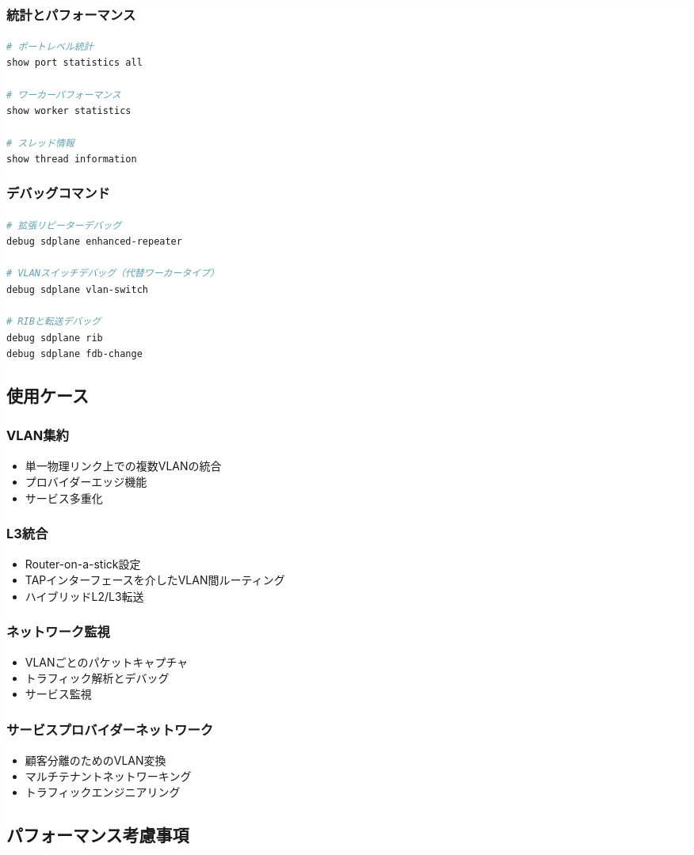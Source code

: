 ### 統計とパフォーマンス
```bash
# ポートレベル統計
show port statistics all

# ワーカーパフォーマンス
show worker statistics

# スレッド情報
show thread information
```

### デバッグコマンド
```bash
# 拡張リピーターデバッグ
debug sdplane enhanced-repeater

# VLANスイッチデバッグ（代替ワーカータイプ）
debug sdplane vlan-switch

# RIBと転送デバッグ
debug sdplane rib
debug sdplane fdb-change
```

## 使用ケース

### VLAN集約
- 単一物理リンク上での複数VLANの統合
- プロバイダーエッジ機能
- サービス多重化

### L3統合
- Router-on-a-stick設定
- TAPインターフェースを介したVLAN間ルーティング
- ハイブリッドL2/L3転送

### ネットワーク監視
- VLANごとのパケットキャプチャ
- トラフィック解析とデバッグ
- サービス監視

### サービスプロバイダーネットワーク
- 顧客分離のためのVLAN変換
- マルチテナントネットワーキング
- トラフィックエンジニアリング

## パフォーマンス考慮事項
